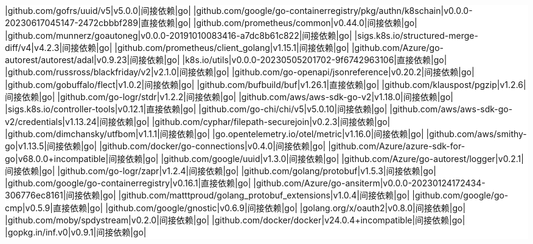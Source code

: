 |github.com/gofrs/uuid/v5|v5.0.0|间接依赖|go|
|github.com/google/go-containerregistry/pkg/authn/k8schain|v0.0.0-20230617045147-2472cbbbf289|直接依赖|go|
|github.com/prometheus/common|v0.44.0|间接依赖|go|
|github.com/munnerz/goautoneg|v0.0.0-20191010083416-a7dc8b61c822|间接依赖|go|
|sigs.k8s.io/structured-merge-diff/v4|v4.2.3|间接依赖|go|
|github.com/prometheus/client_golang|v1.15.1|间接依赖|go|
|github.com/Azure/go-autorest/autorest/adal|v0.9.23|间接依赖|go|
|k8s.io/utils|v0.0.0-20230505201702-9f6742963106|直接依赖|go|
|github.com/russross/blackfriday/v2|v2.1.0|间接依赖|go|
|github.com/go-openapi/jsonreference|v0.20.2|间接依赖|go|
|github.com/gobuffalo/flect|v1.0.2|间接依赖|go|
|github.com/bufbuild/buf|v1.26.1|直接依赖|go|
|github.com/klauspost/pgzip|v1.2.6|间接依赖|go|
|github.com/go-logr/stdr|v1.2.2|间接依赖|go|
|github.com/aws/aws-sdk-go-v2|v1.18.0|间接依赖|go|
|sigs.k8s.io/controller-tools|v0.12.1|直接依赖|go|
|github.com/go-chi/chi/v5|v5.0.10|间接依赖|go|
|github.com/aws/aws-sdk-go-v2/credentials|v1.13.24|间接依赖|go|
|github.com/cyphar/filepath-securejoin|v0.2.3|间接依赖|go|
|github.com/dimchansky/utfbom|v1.1.1|间接依赖|go|
|go.opentelemetry.io/otel/metric|v1.16.0|间接依赖|go|
|github.com/aws/smithy-go|v1.13.5|间接依赖|go|
|github.com/docker/go-connections|v0.4.0|间接依赖|go|
|github.com/Azure/azure-sdk-for-go|v68.0.0+incompatible|间接依赖|go|
|github.com/google/uuid|v1.3.0|间接依赖|go|
|github.com/Azure/go-autorest/logger|v0.2.1|间接依赖|go|
|github.com/go-logr/zapr|v1.2.4|间接依赖|go|
|github.com/golang/protobuf|v1.5.3|间接依赖|go|
|github.com/google/go-containerregistry|v0.16.1|直接依赖|go|
|github.com/Azure/go-ansiterm|v0.0.0-20230124172434-306776ec8161|间接依赖|go|
|github.com/matttproud/golang_protobuf_extensions|v1.0.4|间接依赖|go|
|github.com/google/go-cmp|v0.5.9|直接依赖|go|
|github.com/google/gnostic|v0.6.9|间接依赖|go|
|golang.org/x/oauth2|v0.8.0|间接依赖|go|
|github.com/moby/spdystream|v0.2.0|间接依赖|go|
|github.com/docker/docker|v24.0.4+incompatible|间接依赖|go|
|gopkg.in/inf.v0|v0.9.1|间接依赖|go|